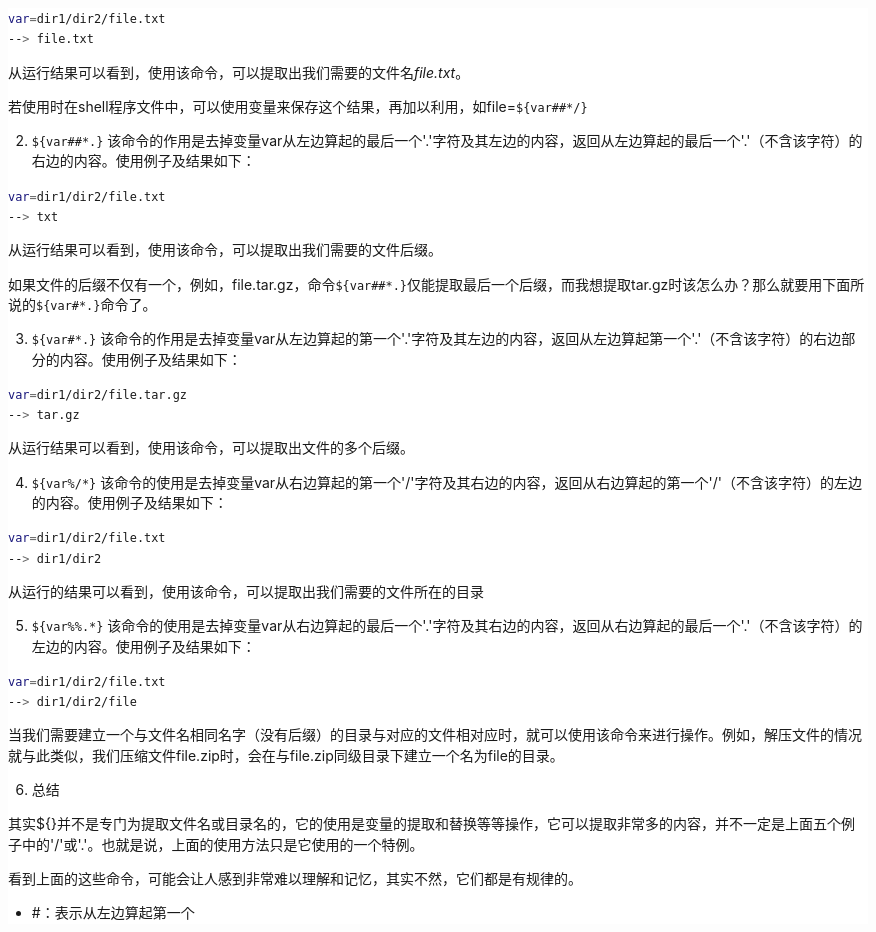 ```sh
var=dir1/dir2/file.txt 
--> file.txt
```

从运行结果可以看到，使用该命令，可以提取出我们需要的文件名*file.txt*。

若使用时在shell程序文件中，可以使用变量来保存这个结果，再加以利用，如file=`${var##*/}`

2. `${var##*.}`
该命令的作用是去掉变量var从左边算起的最后一个'.'字符及其左边的内容，返回从左边算起的最后一个'.'（不含该字符）的右边的内容。使用例子及结果如下：

```sh
var=dir1/dir2/file.txt 
--> txt
```

从运行结果可以看到，使用该命令，可以提取出我们需要的文件后缀。

如果文件的后缀不仅有一个，例如，file.tar.gz，命令`${var##*.}`仅能提取最后一个后缀，而我想提取tar.gz时该怎么办？那么就要用下面所说的`${var#*.}`命令了。

3. `${var#*.}`
该命令的作用是去掉变量var从左边算起的第一个'.'字符及其左边的内容，返回从左边算起第一个'.'（不含该字符）的右边部分的内容。使用例子及结果如下：

```sh
var=dir1/dir2/file.tar.gz 
--> tar.gz
```

从运行结果可以看到，使用该命令，可以提取出文件的多个后缀。

4. `${var%/*}`
    该命令的使用是去掉变量var从右边算起的第一个'/'字符及其右边的内容，返回从右边算起的第一个'/'（不含该字符）的左边的内容。使用例子及结果如下：

```sh
var=dir1/dir2/file.txt 
--> dir1/dir2
```



从运行的结果可以看到，使用该命令，可以提取出我们需要的文件所在的目录

5. `${var%%.*}`
该命令的使用是去掉变量var从右边算起的最后一个'.'字符及其右边的内容，返回从右边算起的最后一个'.'（不含该字符）的左边的内容。使用例子及结果如下：

```sh
var=dir1/dir2/file.txt 
--> dir1/dir2/file
```

当我们需要建立一个与文件名相同名字（没有后缀）的目录与对应的文件相对应时，就可以使用该命令来进行操作。例如，解压文件的情况就与此类似，我们压缩文件file.zip时，会在与file.zip同级目录下建立一个名为file的目录。

6. 总结

  其实${}并不是专门为提取文件名或目录名的，它的使用是变量的提取和替换等等操作，它可以提取非常多的内容，并不一定是上面五个例子中的'/'或'.'。也就是说，上面的使用方法只是它使用的一个特例。



看到上面的这些命令，可能会让人感到非常难以理解和记忆，其实不然，它们都是有规律的。

- \#：表示从左边算起第一个
